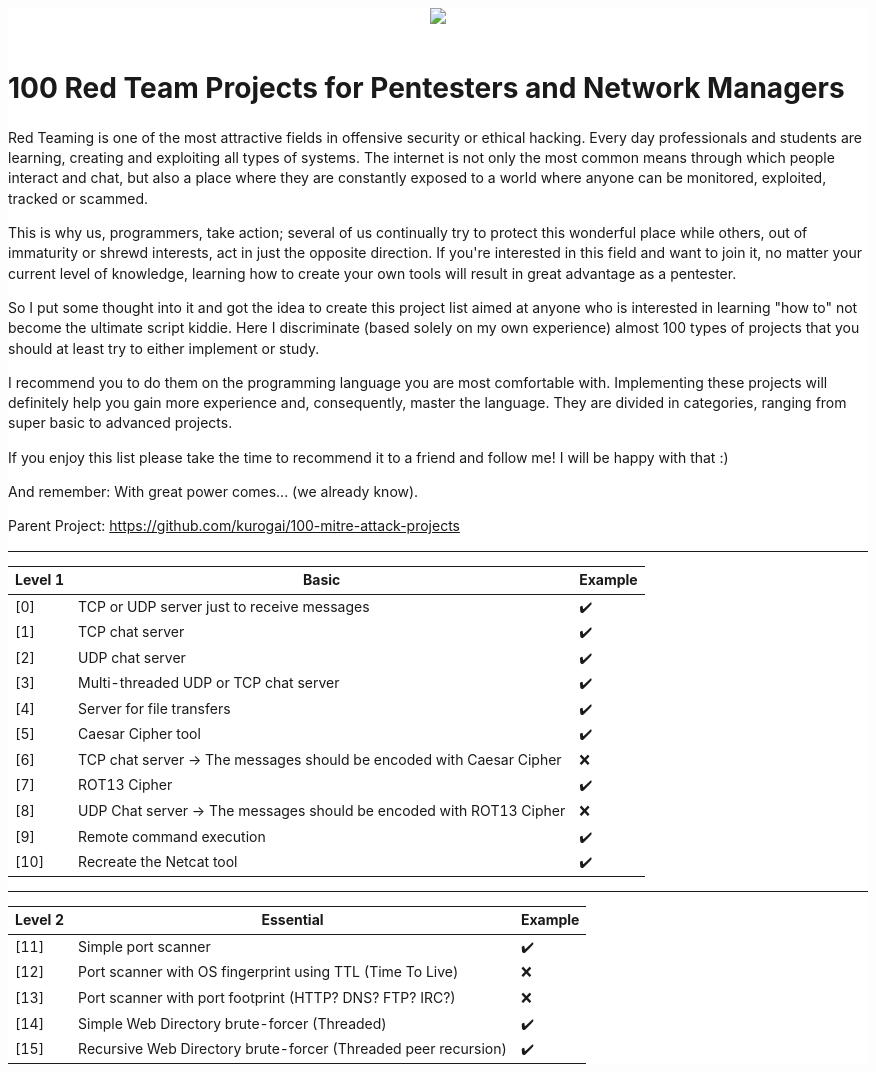 
<p align="center"> 
    <img src="/images/red.png">
</p>
                                                                       
# 100  Red Team Projects for Pentesters and Network Managers

Red Teaming is one of the most attractive fields in offensive security or ethical hacking. 
Every day professionals and students are learning, creating and exploiting all types of 
systems. The internet is not only the most common means through which people interact 
and chat, but also a place where they are constantly exposed to a world where anyone can be monitored, 
exploited, tracked or scammed.

This is why us, programmers, take action; several of us continually try to protect this 
wonderful place while others, out of immaturity or shrewd interests, act in just the opposite direction. 
If you're interested in this field and want to join it, no matter your current level of knowledge, learning 
how to create your own tools will result in great advantage as a pentester.

So I put some thought into it and got the idea to create this project list aimed at anyone who is interested 
in learning "how to" not become the ultimate script kiddie. Here I discriminate (based solely on my own experience) 
almost 100 types of projects that you should at least try to either implement or study.

I recommend you to do them on the programming language you are most comfortable with. Implementing these 
projects will definitely help you gain more experience and, consequently, master the language. They are divided 
in categories, ranging from super basic to advanced projects.

If you enjoy this list please take the time to recommend it to a friend and follow me! I will be happy with that :)

And remember: With great power comes... (we already know).

Parent Project: https://github.com/kurogai/100-mitre-attack-projects

-------------------------------------------------------------------------------------------------------------------------------------------
Level 1 | Basic | Example
------------------------------------------------|------------------------------------------------|-----------------------------------------
[0] | TCP or UDP server just to receive messages | :heavy_check_mark:
[1] | TCP chat server | :heavy_check_mark:
[2] | UDP chat server | :heavy_check_mark:
[3] | Multi-threaded UDP or TCP chat server | :heavy_check_mark:
[4] | Server for file transfers | :heavy_check_mark:
[5] | Caesar Cipher tool | :heavy_check_mark:
[6] | TCP chat server -> The messages should be encoded with Caesar Cipher | :x:
[7] | ROT13 Cipher | :heavy_check_mark:
[8] | UDP Chat server -> The messages should be encoded with ROT13 Cipher | :x:
[9] | Remote command execution | :heavy_check_mark:
[10] | Recreate the Netcat tool | :heavy_check_mark:
-------------------------------------------------------------------------------------------------------------------------------------------
Level 2 | Essential | Example
------------------------------------------------|------------------------------------------------|-----------------------------------------
[11] | Simple port scanner | :heavy_check_mark:
[12] | Port scanner with OS fingerprint using TTL (Time To Live) | :x:
[13] | Port scanner with port footprint (HTTP? DNS? FTP? IRC?) | :x:
[14] | Simple Web Directory brute-forcer (Threaded) | :heavy_check_mark:
[15] | Recursive Web Directory brute-forcer (Threaded peer recursion) | :heavy_check_mark: